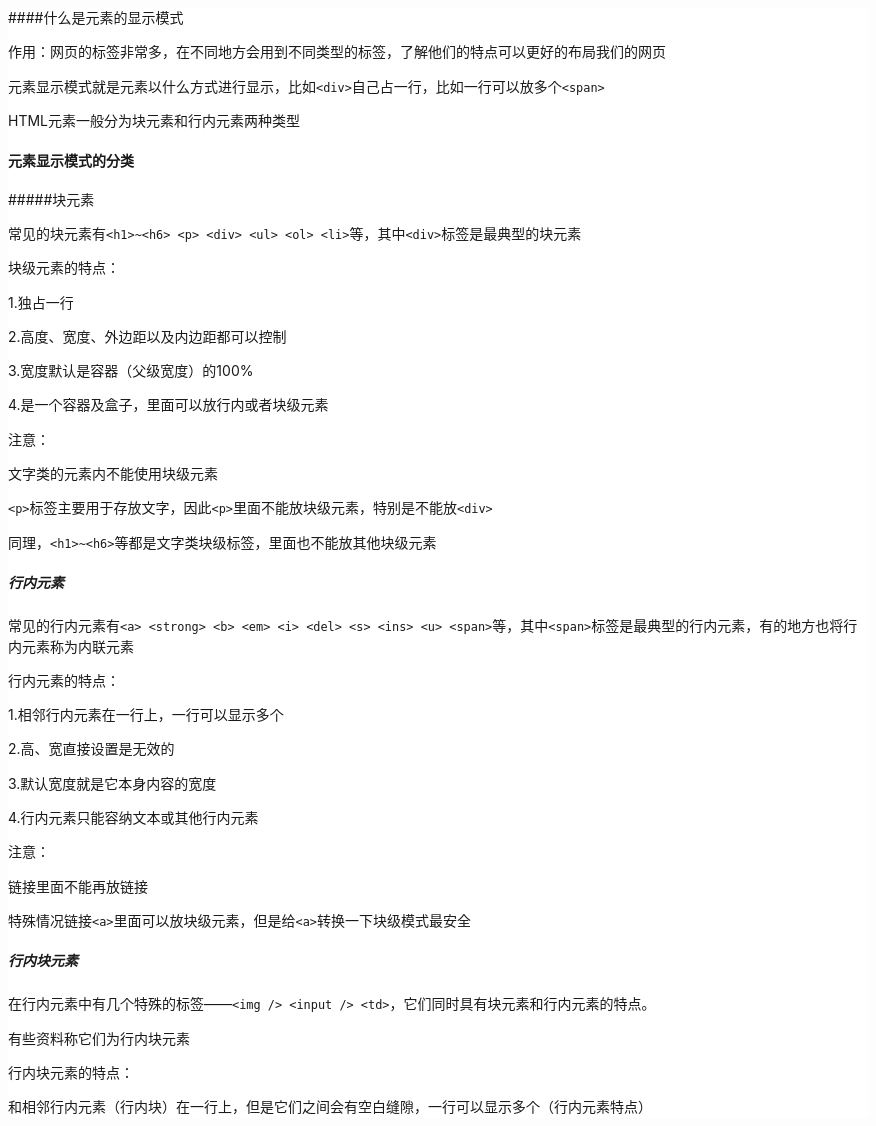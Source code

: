 ####什么是元素的显示模式

作用：网页的标签非常多，在不同地方会用到不同类型的标签，了解他们的特点可以更好的布局我们的网页

元素显示模式就是元素以什么方式进行显示，比如`<div>`自己占一行，比如一行可以放多个`<span>`

HTML元素一般分为块元素和行内元素两种类型

#### 元素显示模式的分类

#####块元素

常见的块元素有`<h1>~<h6> <p> <div> <ul> <ol> <li>`等，其中`<div>`标签是最典型的块元素

块级元素的特点：

1.独占一行

2.高度、宽度、外边距以及内边距都可以控制

3.宽度默认是容器（父级宽度）的100%

4.是一个容器及盒子，里面可以放行内或者块级元素

注意：

文字类的元素内不能使用块级元素

`<p>`标签主要用于存放文字，因此`<p>`里面不能放块级元素，特别是不能放`<div>`

同理，`<h1>~<h6>`等都是文字类块级标签，里面也不能放其他块级元素

##### 行内元素

常见的行内元素有`<a> <strong> <b> <em> <i> <del> <s> <ins> <u> <span>`等，其中`<span>`标签是最典型的行内元素，有的地方也将行内元素称为内联元素

行内元素的特点：

1.相邻行内元素在一行上，一行可以显示多个

2.高、宽直接设置是无效的

3.默认宽度就是它本身内容的宽度

4.行内元素只能容纳文本或其他行内元素

注意：

链接里面不能再放链接

特殊情况链接`<a>`里面可以放块级元素，但是给`<a>`转换一下块级模式最安全

##### 行内块元素

在行内元素中有几个特殊的标签——`<img /> <input /> <td>`，它们同时具有块元素和行内元素的特点。

有些资料称它们为行内块元素

行内块元素的特点：

和相邻行内元素（行内块）在一行上，但是它们之间会有空白缝隙，一行可以显示多个（行内元素特点）
